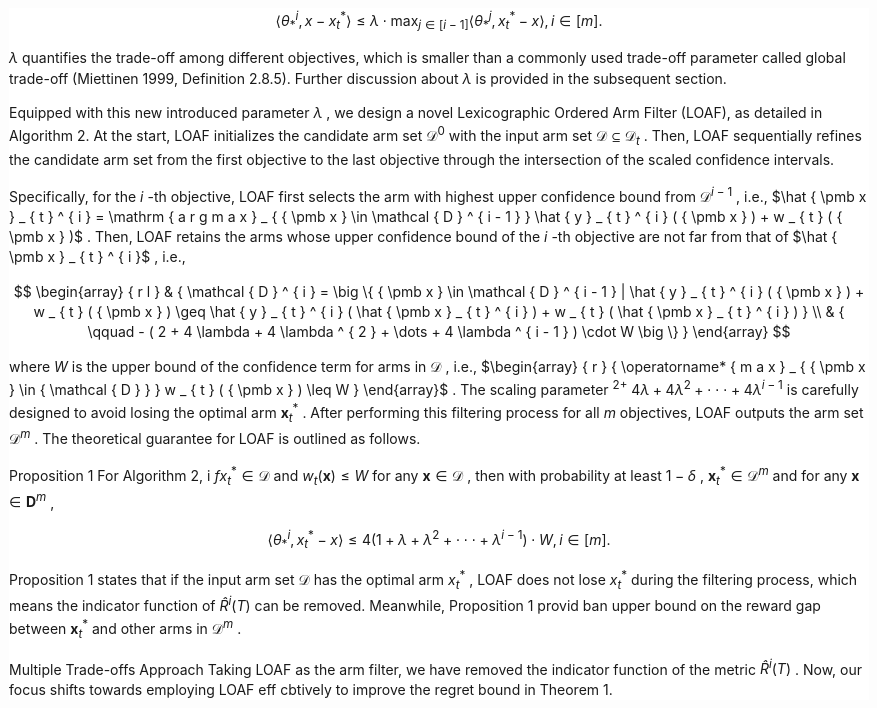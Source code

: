 $$
\langle \theta _ { * } ^ { i } , x - x _ { t } ^ { * } \rangle \leq \lambda \cdot \operatorname* { m a x } _ { j \in [ i - 1 ] } \langle \theta _ { * } ^ { j } , x _ { t } ^ { * } - x \rangle , i \in [ m ] .
$$

$\lambda$ quantifies the trade-off among different objectives, which is smaller than a commonly used trade-off parameter called global trade-off (Miettinen 1999, Definition 2.8.5). Further discussion about $\lambda$ is provided in the subsequent section.

Equipped with this new introduced parameter $\lambda$ , we design a novel Lexicographic Ordered Arm Filter (LOAF), as detailed in Algorithm 2. At the start, LOAF initializes the candidate arm set $\mathcal { D } ^ { 0 }$ with the input arm set $\mathcal { D } \subseteq \mathcal { D } _ { t }$ . Then, LOAF sequentially refines the candidate arm set from the first objective to the last objective through the intersection of the scaled confidence intervals.

Specifically, for the $i$ -th objective, LOAF first selects the arm with highest upper confidence bound from $\mathcal { D } ^ { i - 1 }$ , i.e., $\hat { \pmb x } _ { t } ^ { i } = \mathrm { a r g m a x } _ { { \pmb x } \in \mathcal { D } ^ { i - 1 } } \hat { y } _ { t } ^ { i } ( { \pmb x } ) + w _ { t } ( { \pmb x } )$ . Then, LOAF retains the arms whose upper confidence bound of the $i$ -th objective are not far from that of $\hat { \pmb x } _ { t } ^ { i }$ , i.e.,

$$
\begin{array} { r l } & { \mathcal { D } ^ { i } = \big \{ { \pmb x } \in \mathcal { D } ^ { i - 1 } | \hat { y } _ { t } ^ { i } ( { \pmb x } ) + w _ { t } ( { \pmb x } ) \geq \hat { y } _ { t } ^ { i } ( \hat { \pmb x } _ { t } ^ { i } ) + w _ { t } ( \hat { \pmb x } _ { t } ^ { i } ) } \\ & { \qquad - ( 2 + 4 \lambda + 4 \lambda ^ { 2 } + \dots + 4 \lambda ^ { i - 1 } ) \cdot W \big \} } \end{array}
$$

where $W$ is the upper bound of the confidence term for arms in $\mathcal { D }$ , i.e., $\begin{array} { r } { \operatorname* { m a x } _ { { \pmb x } \in { \mathcal { D } } } w _ { t } ( { \pmb x } ) \leq W } \end{array}$ . The scaling parameter $^ { 2 + }$ $4 \lambda + 4 \lambda ^ { 2 } + \cdot \cdot \cdot + 4 \lambda ^ { i - 1 }$ is carefully designed to avoid losing the optimal arm $\boldsymbol { x } _ { t } ^ { * }$ . After performing this filtering process for all $m$ objectives, LOAF outputs the arm set ${ \mathcal { D } } ^ { m }$ . The theoretical guarantee for LOAF is outlined as follows.

Proposition 1 For Algorithm 2, i $f x _ { t } ^ { * } \in \mathcal { D }$ and $w _ { t } ( \pmb { x } ) \leq W$ for any $\pmb { x } \in \mathcal { D }$ , then with probability at least $1 - \delta$ , $\pmb { x } _ { t } ^ { * } \in \mathcal { D } ^ { m }$ and for any $\pmb { x } \in \pmb { D } ^ { m }$ ,

$$
\langle \theta _ { * } ^ { i } , x _ { t } ^ { * } - x \rangle \leq 4 ( 1 + \lambda + \lambda ^ { 2 } + \cdot \cdot \cdot + \lambda ^ { i - 1 } ) \cdot W , i \in [ m ] .
$$

Proposition 1 states that if the input arm set $\mathcal { D }$ has the optimal arm $\boldsymbol { \mathbf { \mathit { x } } } _ { t } ^ { * }$ , LOAF does not lose $\boldsymbol { \mathbf { \mathit { x } } } _ { t } ^ { * }$ during the filtering process, which means the indicator function of $\widehat { R } ^ { i } ( T )$ can be removed. Meanwhile, Proposition 1 provid ban upper bound on the reward gap between $\boldsymbol { x } _ { t } ^ { * }$ and other arms in ${ \mathcal { D } } ^ { m }$ .

Multiple Trade-offs Approach Taking LOAF as the arm filter, we have removed the indicator function of the metric $\widehat { R } ^ { i } ( T )$ . Now, our focus shifts towards employing LOAF eff cbtively to improve the regret bound in Theorem 1.
